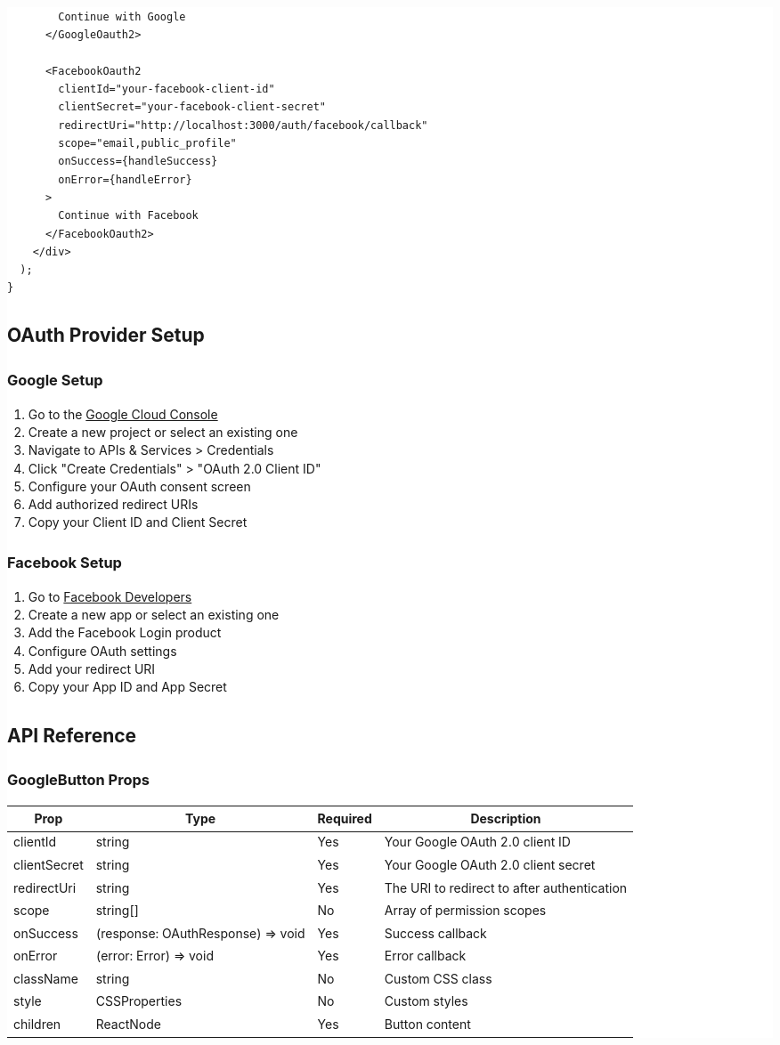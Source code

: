 ```tsx
        Continue with Google
      </GoogleOauth2>

      <FacebookOauth2
        clientId="your-facebook-client-id"
        clientSecret="your-facebook-client-secret"
        redirectUri="http://localhost:3000/auth/facebook/callback"
        scope="email,public_profile"
        onSuccess={handleSuccess}
        onError={handleError}
      >
        Continue with Facebook
      </FacebookOauth2>
    </div>
  );
}
```

## OAuth Provider Setup

### Google Setup

1. Go to the [Google Cloud Console](https://console.cloud.google.com/)
2. Create a new project or select an existing one
3. Navigate to APIs & Services > Credentials
4. Click "Create Credentials" > "OAuth 2.0 Client ID"
5. Configure your OAuth consent screen
6. Add authorized redirect URIs
7. Copy your Client ID and Client Secret

### Facebook Setup

1. Go to [Facebook Developers](https://developers.facebook.com/)
2. Create a new app or select an existing one
3. Add the Facebook Login product
4. Configure OAuth settings
5. Add your redirect URI
6. Copy your App ID and App Secret

## API Reference

### GoogleButton Props

| Prop | Type | Required | Description |
|------|------|----------|-------------|
| clientId | string | Yes | Your Google OAuth 2.0 client ID |
| clientSecret | string | Yes | Your Google OAuth 2.0 client secret |
| redirectUri | string | Yes | The URI to redirect to after authentication |
| scope | string[] | No | Array of permission scopes |
| onSuccess | (response: OAuthResponse) => void | Yes | Success callback |
| onError | (error: Error) => void | Yes | Error callback |
| className | string | No | Custom CSS class |
| style | CSSProperties | No | Custom styles |
| children | ReactNode | Yes | Button content |
